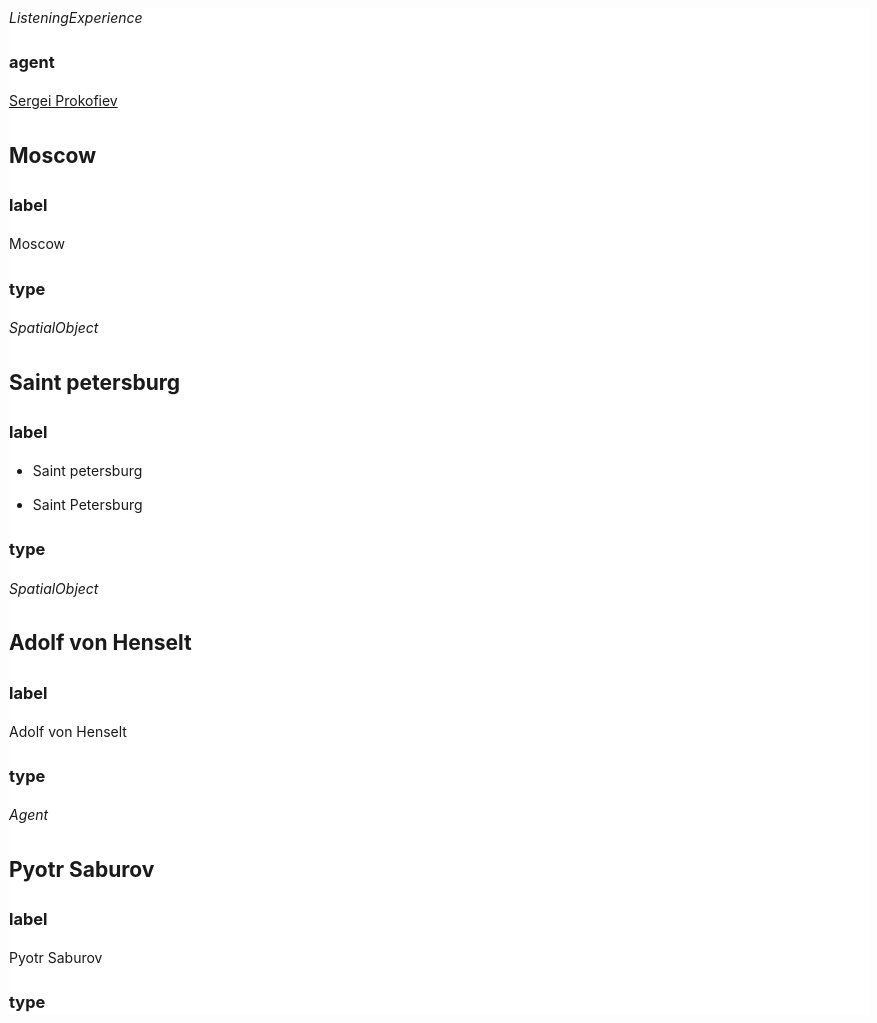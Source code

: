 
*ListeningExperience*

### agent


[Sergei Prokofiev](#Sergei-Prokofiev)

## Moscow

### label


Moscow

### type


*SpatialObject*

## Saint petersburg

### label

 - Saint petersburg

 - Saint Petersburg

### type


*SpatialObject*

## Adolf von Henselt

### label


Adolf von Henselt

### type


*Agent*

## Pyotr Saburov

### label


Pyotr Saburov

### type
